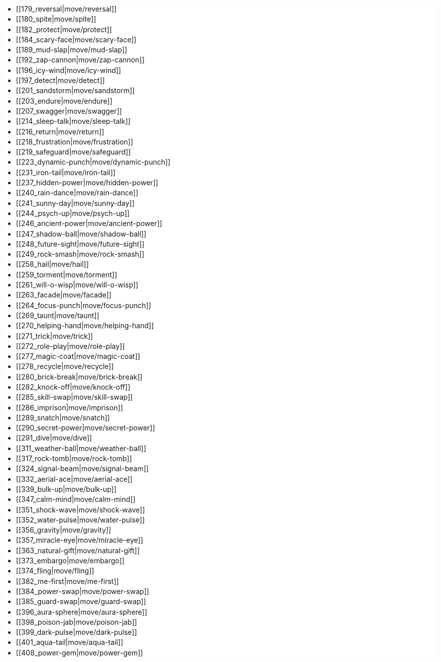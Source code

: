 - [[179_reversal|move/reversal]]
- [[180_spite|move/spite]]
- [[182_protect|move/protect]]
- [[184_scary-face|move/scary-face]]
- [[189_mud-slap|move/mud-slap]]
- [[192_zap-cannon|move/zap-cannon]]
- [[196_icy-wind|move/icy-wind]]
- [[197_detect|move/detect]]
- [[201_sandstorm|move/sandstorm]]
- [[203_endure|move/endure]]
- [[207_swagger|move/swagger]]
- [[214_sleep-talk|move/sleep-talk]]
- [[216_return|move/return]]
- [[218_frustration|move/frustration]]
- [[219_safeguard|move/safeguard]]
- [[223_dynamic-punch|move/dynamic-punch]]
- [[231_iron-tail|move/iron-tail]]
- [[237_hidden-power|move/hidden-power]]
- [[240_rain-dance|move/rain-dance]]
- [[241_sunny-day|move/sunny-day]]
- [[244_psych-up|move/psych-up]]
- [[246_ancient-power|move/ancient-power]]
- [[247_shadow-ball|move/shadow-ball]]
- [[248_future-sight|move/future-sight]]
- [[249_rock-smash|move/rock-smash]]
- [[258_hail|move/hail]]
- [[259_torment|move/torment]]
- [[261_will-o-wisp|move/will-o-wisp]]
- [[263_facade|move/facade]]
- [[264_focus-punch|move/focus-punch]]
- [[269_taunt|move/taunt]]
- [[270_helping-hand|move/helping-hand]]
- [[271_trick|move/trick]]
- [[272_role-play|move/role-play]]
- [[277_magic-coat|move/magic-coat]]
- [[278_recycle|move/recycle]]
- [[280_brick-break|move/brick-break]]
- [[282_knock-off|move/knock-off]]
- [[285_skill-swap|move/skill-swap]]
- [[286_imprison|move/imprison]]
- [[289_snatch|move/snatch]]
- [[290_secret-power|move/secret-power]]
- [[291_dive|move/dive]]
- [[311_weather-ball|move/weather-ball]]
- [[317_rock-tomb|move/rock-tomb]]
- [[324_signal-beam|move/signal-beam]]
- [[332_aerial-ace|move/aerial-ace]]
- [[339_bulk-up|move/bulk-up]]
- [[347_calm-mind|move/calm-mind]]
- [[351_shock-wave|move/shock-wave]]
- [[352_water-pulse|move/water-pulse]]
- [[356_gravity|move/gravity]]
- [[357_miracle-eye|move/miracle-eye]]
- [[363_natural-gift|move/natural-gift]]
- [[373_embargo|move/embargo]]
- [[374_fling|move/fling]]
- [[382_me-first|move/me-first]]
- [[384_power-swap|move/power-swap]]
- [[385_guard-swap|move/guard-swap]]
- [[396_aura-sphere|move/aura-sphere]]
- [[398_poison-jab|move/poison-jab]]
- [[399_dark-pulse|move/dark-pulse]]
- [[401_aqua-tail|move/aqua-tail]]
- [[408_power-gem|move/power-gem]]